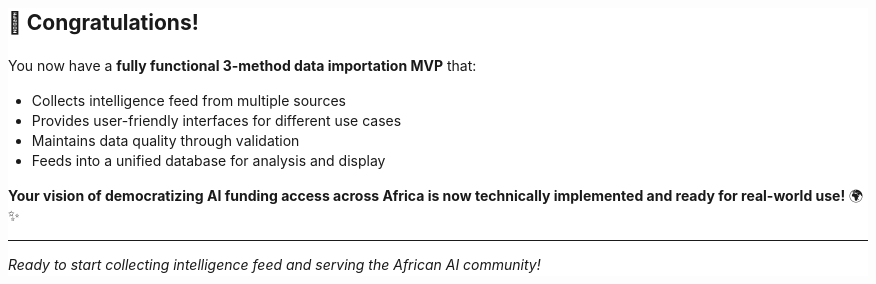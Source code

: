 ## 🎉 Congratulations!

You now have a **fully functional 3-method data importation MVP** that:
- Collects intelligence feed from multiple sources
- Provides user-friendly interfaces for different use cases
- Maintains data quality through validation
- Feeds into a unified database for analysis and display

**Your vision of democratizing AI funding access across Africa is now technically implemented and ready for real-world use!** 🌍✨

---

*Ready to start collecting intelligence feed and serving the African AI community!*